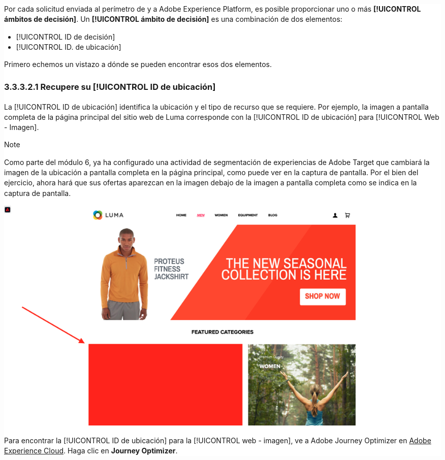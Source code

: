Por cada solicitud enviada al perímetro de y a Adobe Experience Platform, es posible proporcionar uno o más **[!UICONTROL ámbitos de decisión]**. Un **[!UICONTROL ámbito de decisión]** es una combinación de dos elementos:

- [!UICONTROL ID de decisión]
- [!UICONTROL ID. de ubicación]

Primero echemos un vistazo a dónde se pueden encontrar esos dos elementos.

### 3.3.3.2.1 Recupere su [!UICONTROL ID de ubicación]

La [!UICONTROL ID de ubicación] identifica la ubicación y el tipo de recurso que se requiere. Por ejemplo, la imagen a pantalla completa de la página principal del sitio web de Luma corresponde con la [!UICONTROL ID de ubicación] para [!UICONTROL Web - Imagen].

>[!NOTE]
>
>Como parte del módulo 6, ya ha configurado una actividad de segmentación de experiencias de Adobe Target que cambiará la imagen de la ubicación a pantalla completa en la página principal, como puede ver en la captura de pantalla. Por el bien del ejercicio, ahora hará que sus ofertas aparezcan en la imagen debajo de la imagen a pantalla completa como se indica en la captura de pantalla.

![SDK web](./images/launch5.png)

Para encontrar la [!UICONTROL ID de ubicación] para la [!UICONTROL web - imagen], ve a Adobe Journey Optimizer en [Adobe Experience Cloud](https://experience.adobe.com). Haga clic en **Journey Optimizer**.
